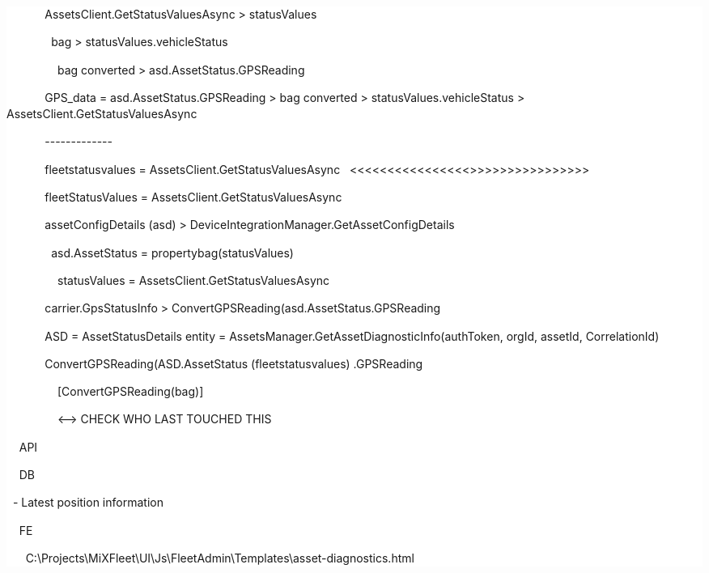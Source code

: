             AssetsClient.GetStatusValuesAsync > statusValues

              bag > statusValues.vehicleStatus

                bag converted > asd.AssetStatus.GPSReading

  

            GPS_data = asd.AssetStatus.GPSReading > bag converted > statusValues.vehicleStatus > AssetsClient.GetStatusValuesAsync

  

            -------------

  
  
  

            fleetstatusvalues = AssetsClient.GetStatusValuesAsync   <<<<<<<<<<<<<<<<>>>>>>>>>>>>>>>>

  
  
  

            fleetStatusValues = AssetsClient.GetStatusValuesAsync

  
  

            assetConfigDetails (asd) > DeviceIntegrationManager.GetAssetConfigDetails

  

              asd.AssetStatus = propertybag(statusValues)

                statusValues = AssetsClient.GetStatusValuesAsync

  

            carrier.GpsStatusInfo > ConvertGPSReading(asd.AssetStatus.GPSReading

  
  
  

            ASD = AssetStatusDetails entity = AssetsManager.GetAssetDiagnosticInfo(authToken, orgId, assetId, CorrelationId)

  

            ConvertGPSReading(ASD.AssetStatus (fleetstatusvalues) .GPSReading

  

                [ConvertGPSReading(bag)]

  

                <--> CHECK WHO LAST TOUCHED THIS

  

    API

    DB

  

  - Latest position information

    FE

      C:\Projects\MiXFleet\UI\Js\FleetAdmin\Templates\asset-diagnostics.html
